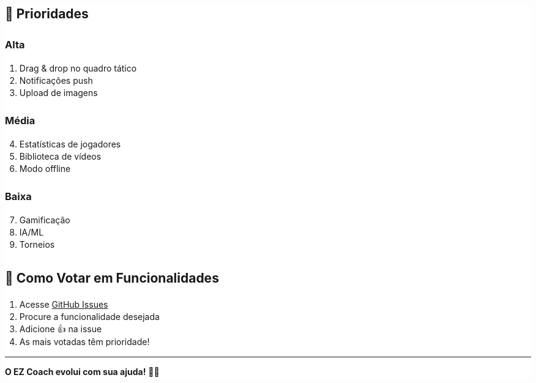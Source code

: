 ## 🎯 Prioridades

### Alta
1. Drag & drop no quadro tático
2. Notificações push
3. Upload de imagens

### Média
4. Estatísticas de jogadores
5. Biblioteca de vídeos
6. Modo offline

### Baixa
7. Gamificação
8. IA/ML
9. Torneios

## 📝 Como Votar em Funcionalidades

1. Acesse [GitHub Issues](https://github.com/seu-usuario/ez-coach/issues)
2. Procure a funcionalidade desejada
3. Adicione 👍 na issue
4. As mais votadas têm prioridade!

---

**O EZ Coach evolui com sua ajuda!** 🚀🏐
